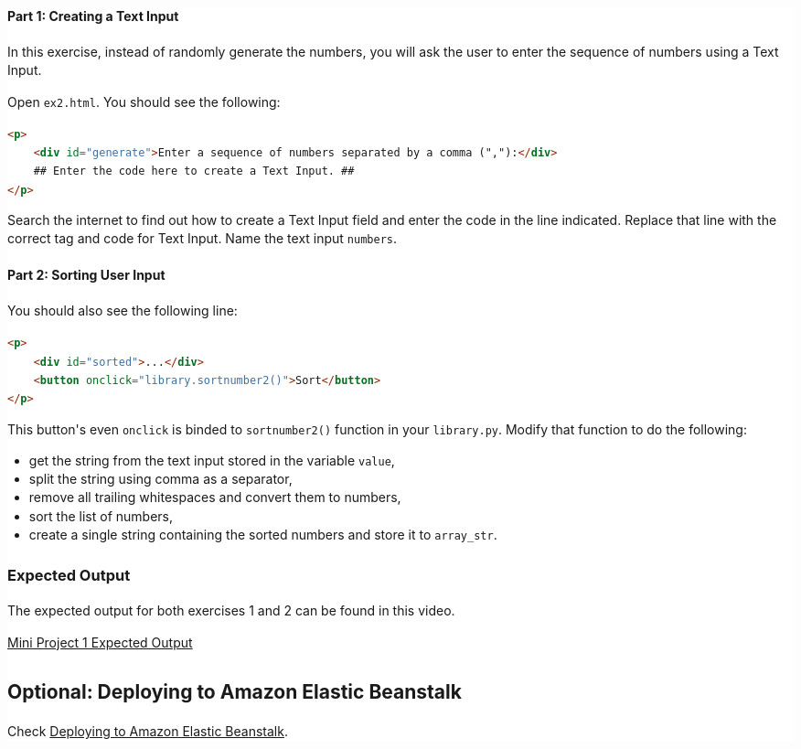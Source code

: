 #### Part 1: Creating a Text Input

In this exercise, instead of randomly generate the numbers, you will ask the user to enter the sequence of numbers using a Text Input.

Open `ex2.html`. You should see the following:

```html
<p>
	<div id="generate">Enter a sequence of numbers separated by a comma (","):</div>
	## Enter the code here to create a Text Input. ##
</p>
```

Search the internet to find out how to create a Text Input field and enter the code in the line indicated. Replace that line with the correct tag and code for Text Input. Name the text input `numbers`.

#### Part 2: Sorting User Input

You should also see the following line:

```html
<p>
	<div id="sorted">...</div>
	<button onclick="library.sortnumber2()">Sort</button>
</p>
```

This button's even `onclick` is binded to `sortnumber2()` function in your `library.py`. Modify that function to do the following:
- get the string from the text input stored in the variable `value`,
- split the string using comma as a separator,
- remove all trailing whitespaces and convert them to numbers,
- sort the list of numbers,
- create a single string containing the sorted numbers and store it to `array_str`.

### Expected Output

The expected output for both exercises 1 and 2 can be found in this video.

[Mini Project 1 Expected Output](https://web.microsoftstream.com/video/fa203d50-c064-48a2-a951-ec0ec3385a48)

## Optional: Deploying to Amazon Elastic Beanstalk

Check [Deploying to Amazon Elastic Beanstalk](DeployEB.md).
